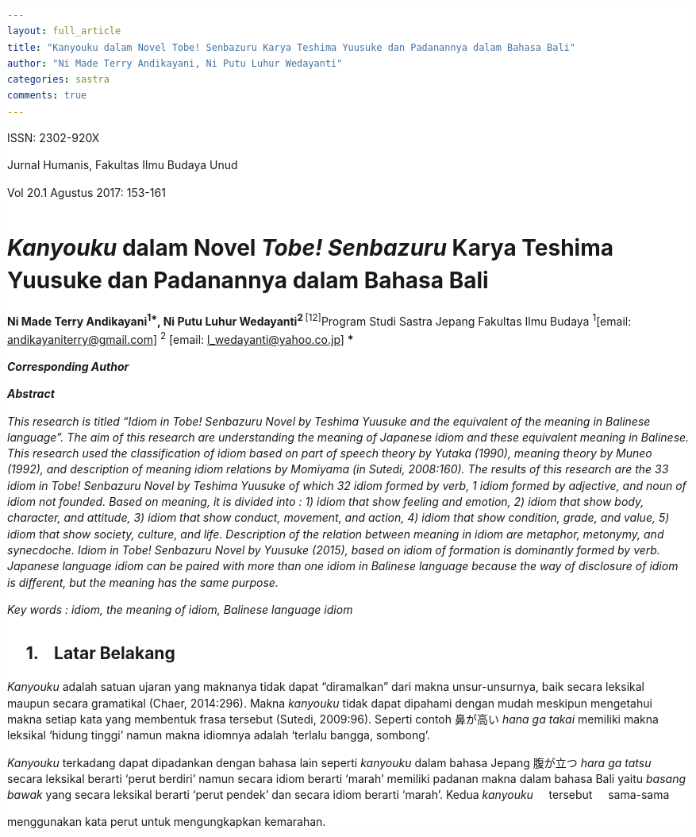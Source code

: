 ```yaml
---
layout: full_article
title: "Kanyouku dalam Novel Tobe! Senbazuru Karya Teshima Yuusuke dan Padanannya dalam Bahasa Bali"
author: "Ni Made Terry Andikayani, Ni Putu Luhur Wedayanti"
categories: sastra
comments: true
---
```


<p><span class="font4">ISSN: 2302-920X</span></p>
<p><span class="font4">Jurnal Humanis, Fakultas Ilmu Budaya Unud</span></p>
<p><span class="font4">Vol 20.1 Agustus 2017: 153-161</span></p><a name="caption1"></a>
<h1><a name="bookmark0"></a><span class="font6" style="font-weight:bold;font-style:italic;"><a name="bookmark1"></a>Kanyouku</span><span class="font6" style="font-weight:bold;"> dalam Novel </span><span class="font6" style="font-weight:bold;font-style:italic;">Tobe! Senbazuru</span><span class="font6" style="font-weight:bold;"> Karya Teshima Yuusuke dan Padanannya dalam Bahasa Bali</span></h1>
<p><span class="font5" style="font-weight:bold;">Ni Made Terry Andikayani<sup>1*</sup>, Ni Putu Luhur Wedayanti<sup>2 </sup></span><span class="font5"><sup>[12]</sup>Program Studi Sastra Jepang Fakultas Ilmu Budaya <sup>1</sup>[email: </span><a href="mailto:andikayaniterry@gmail.com"><span class="font5">andikayaniterry@gmail.com</span></a><span class="font5">] <sup>2</sup> [email: </span><a href="mailto:l_wedayanti@yahoo.co.jp"><span class="font5">l_wedayanti@yahoo.co.jp</span></a><span class="font5">] </span><span class="font3" style="font-weight:bold;">*</span></p>
<p><span class="font5" style="font-weight:bold;font-style:italic;">Corresponding Author</span></p>
<p><span class="font5" style="font-weight:bold;font-style:italic;">Abstract</span></p>
<p><span class="font4" style="font-style:italic;">This research is titled “Idiom in Tobe! Senbazuru Novel by Teshima Yuusuke and the equivalent of the meaning in Balinese language”. The aim of this research are understanding the meaning of Japanese idiom and these equivalent meaning in Balinese. This research used the classification of idiom based on part of speech theory by Yutaka (1990), meaning theory by Muneo (1992), and description of meaning idiom relations by Momiyama (in Sutedi, 2008:160). The results of this research are the 33 idiom in Tobe! Senbazuru Novel by Teshima Yuusuke of which 32 idiom formed by verb, 1 idiom formed by adjective, and noun of idiom not founded. Based on meaning, it is divided into : 1) idiom that show feeling and emotion, 2) idiom that show body, character, and attitude, 3) idiom that show conduct, movement, and action, 4) idiom that show condition, grade, and value, 5) idiom that show society, culture, and life. Description of the relation between meaning in idiom are metaphor, metonymy, and synecdoche. Idiom in Tobe! Senbazuru Novel by Yuusuke (2015), based on idiom of formation is dominantly formed by verb. Japanese language idiom can be paired with more than one idiom in Balinese language because the way of disclosure of idiom is different, but the meaning has the same purpose.</span></p>
<p><span class="font4" style="font-style:italic;">Key words : idiom, the meaning of idiom, Balinese language idiom</span></p>
<ul style="list-style:none;"><li>
<h2><a name="bookmark2"></a><span class="font5" style="font-weight:bold;"><a name="bookmark3"></a>1. &nbsp;&nbsp;&nbsp;Latar Belakang</span></h2></li></ul>
<p><span class="font5" style="font-style:italic;">Kanyouku</span><span class="font5"> adalah satuan ujaran yang maknanya tidak dapat “diramalkan” dari makna unsur-unsurnya, baik secara leksikal maupun secara gramatikal (Chaer, 2014:296). Makna </span><span class="font5" style="font-style:italic;">kanyouku </span><span class="font5">tidak dapat dipahami dengan mudah meskipun mengetahui makna setiap kata yang membentuk frasa tersebut (Sutedi, 2009:96). Seperti contoh </span><span class="font1">鼻が高い </span><span class="font5" style="font-style:italic;">hana ga takai</span><span class="font5"> memiliki makna leksikal ‘hidung tinggi’ namun makna idiomnya adalah ‘terlalu bangga, sombong’.</span></p>
<p><span class="font5" style="font-style:italic;">Kanyouku</span><span class="font5"> terkadang dapat dipadankan dengan bahasa lain seperti </span><span class="font5" style="font-style:italic;">kanyouku </span><span class="font5">dalam bahasa Jepang </span><span class="font2">腹が立つ </span><span class="font5" style="font-style:italic;">hara ga tatsu</span><span class="font5"> secara leksikal berarti ‘perut berdiri’ namun secara idiom berarti ‘marah’ memiliki padanan makna dalam bahasa Bali yaitu </span><span class="font5" style="font-style:italic;">basang bawak</span><span class="font5"> yang secara leksikal berarti ‘perut pendek’ dan secara idiom berarti ‘marah’. Kedua </span><span class="font5" style="font-style:italic;">kanyouku</span><span class="font5"> &nbsp;&nbsp;&nbsp;&nbsp;tersebut &nbsp;&nbsp;&nbsp;&nbsp;sama-sama</span></p>
<p><span class="font5">menggunakan kata perut untuk mengungkapkan kemarahan.</span></p>
<ul style="list-style:none;"><li>